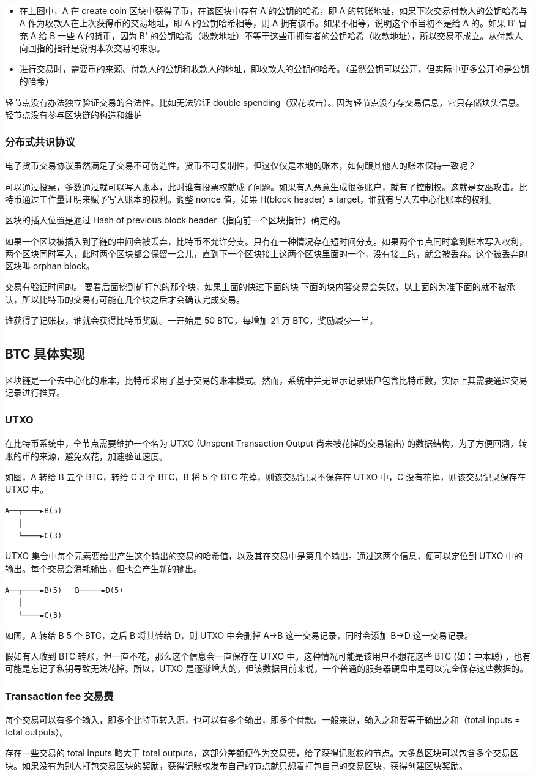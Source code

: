 - 在上图中，A 在 create coin 区块中获得了币，在该区块中存有 A 的公钥的哈希，即 A 的转账地址，如果下次交易付款人的公钥哈希与 A 作为收款人在上次获得币的交易地址，即 A 的公钥哈希相等，则 A 拥有该币。如果不相等，说明这个币当初不是给 A 的。如果 B' 冒充 A 给 B 一些 A 的货币，因为 B' 的公钥哈希（收款地址）不等于这些币拥有者的公钥哈希（收款地址），所以交易不成立。从付款人向回指的指针是说明本次交易的来源。

- 进行交易时，需要币的来源、付款人的公钥和收款人的地址，即收款人的公钥的哈希。（虽然公钥可以公开，但实际中更多公开的是公钥的哈希）

轻节点没有办法独立验证交易的合法性。比如无法验证 double spending（双花攻击）。因为轻节点没有存交易信息，它只存储块头信息。轻节点没有参与区块链的构造和维护

### 分布式共识协议

电子货币交易协议虽然满足了交易不可伪造性，货币不可复制性，但这仅仅是本地的账本，如何跟其他人的账本保持一致呢？

可以通过投票，多数通过就可以写入账本，此时谁有投票权就成了问题。如果有人恶意生成很多账户，就有了控制权。这就是女巫攻击。比特币通过工作量证明来赋予写入账本的权利。调整 nonce 值，如果 H(block header) $\leq$ target，谁就有写入去中心化账本的权利。

区块的插入位置是通过 Hash of previous block header（指向前一个区块指针）确定的。

如果一个区块被插入到了链的中间会被丢弃，比特币不允许分支。只有在一种情况存在短时间分支。如果两个节点同时拿到账本写入权利，两个区块同时写入，此时两个区块都会保留一会儿，直到下一个区块接上这两个区块里面的一个，没有接上的，就会被丢弃。这个被丢弃的区块叫 orphan block。

交易有验证时间的。 要看后面挖到矿打包的那个块，如果上面的快过下面的块 下面的块内容交易会失败，以上面的为准下面的就不被承认，所以比特币的交易有可能在几个块之后才会确认完成交易。

谁获得了记账权，谁就会获得比特币奖励。一开始是 50 BTC，每增加 21 万 BTC，奖励减少一半。

## BTC 具体实现

区块链是一个去中心化的账本，比特币采用了基于交易的账本模式。然而，系统中并无显示记录账户包含比特币数，实际上其需要通过交易记录进行推算。

### UTXO

在比特币系统中，全节点需要维护一个名为 UTXO (Unspent Transaction Output 尚未被花掉的交易输出) 的数据结构，为了方便回溯，转账的币的来源，避免双花，加速验证速度。

如图，A 转给 B 五个 BTC，转给 C 3 个 BTC，B 将 5 个 BTC 花掉，则该交易记录不保存在 UTXO 中，C 没有花掉，则该交易记录保存在 UTXO 中。

```
A──┬────►B(5)
   │
   └────►C(3)
```

UTXO 集合中每个元素要给出产生这个输出的交易的哈希值，以及其在交易中是第几个输出。通过这两个信息，便可以定位到 UTXO 中的输出。每个交易会消耗输出，但也会产生新的输出。

```
A──┬────►B(5)   B─────►D(5)
   │
   └────►C(3)
```

如图，A 转给 B 5 个 BTC，之后 B 将其转给 D，则 UTXO 中会删掉 A->B 这一交易记录，同时会添加 B->D 这一交易记录。

假如有人收到 BTC 转账，但一直不花，那么这个信息会一直保存在 UTXO 中。这种情况可能是该用户不想花这些 BTC (如：中本聪) ，也有可能是忘记了私钥导致无法花掉。所以，UTXO 是逐渐增大的，但该数据目前来说，一个普通的服务器硬盘中是可以完全保存这些数据的。

### Transaction fee 交易费

每个交易可以有多个输入，即多个比特币转入源，也可以有多个输出，即多个付款。一般来说，输入之和要等于输出之和（total inputs = total outputs）。 

存在一些交易的 total inputs 略大于 total outputs，这部分差额便作为交易费，给了获得记账权的节点。大多数区块可以包含多个交易区块。如果没有为别人打包交易区块的奖励，获得记账权发布自己的节点就只想着打包自己的交易区块，获得创建区块奖励。
